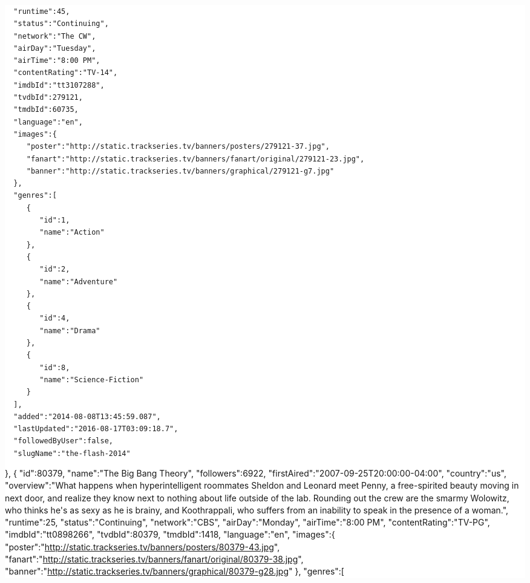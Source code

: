       "runtime":45,
      "status":"Continuing",
      "network":"The CW",
      "airDay":"Tuesday",
      "airTime":"8:00 PM",
      "contentRating":"TV-14",
      "imdbId":"tt3107288",
      "tvdbId":279121,
      "tmdbId":60735,
      "language":"en",
      "images":{
         "poster":"http://static.trackseries.tv/banners/posters/279121-37.jpg",
         "fanart":"http://static.trackseries.tv/banners/fanart/original/279121-23.jpg",
         "banner":"http://static.trackseries.tv/banners/graphical/279121-g7.jpg"
      },
      "genres":[
         {
            "id":1,
            "name":"Action"
         },
         {
            "id":2,
            "name":"Adventure"
         },
         {
            "id":4,
            "name":"Drama"
         },
         {
            "id":8,
            "name":"Science-Fiction"
         }
      ],
      "added":"2014-08-08T13:45:59.087",
      "lastUpdated":"2016-08-17T03:09:18.7",
      "followedByUser":false,
      "slugName":"the-flash-2014"
   },
   {
      "id":80379,
      "name":"The Big Bang Theory",
      "followers":6922,
      "firstAired":"2007-09-25T20:00:00-04:00",
      "country":"us",
      "overview":"What happens when hyperintelligent roommates Sheldon and Leonard meet Penny, a free-spirited beauty moving in next door, and realize they know next to nothing about life outside of the lab. Rounding out the crew are the smarmy Wolowitz, who thinks he's as sexy as he is brainy, and Koothrappali, who suffers from an inability to speak in the presence of a woman.",
      "runtime":25,
      "status":"Continuing",
      "network":"CBS",
      "airDay":"Monday",
      "airTime":"8:00 PM",
      "contentRating":"TV-PG",
      "imdbId":"tt0898266",
      "tvdbId":80379,
      "tmdbId":1418,
      "language":"en",
      "images":{
         "poster":"http://static.trackseries.tv/banners/posters/80379-43.jpg",
         "fanart":"http://static.trackseries.tv/banners/fanart/original/80379-38.jpg",
         "banner":"http://static.trackseries.tv/banners/graphical/80379-g28.jpg"
      },
      "genres":[
